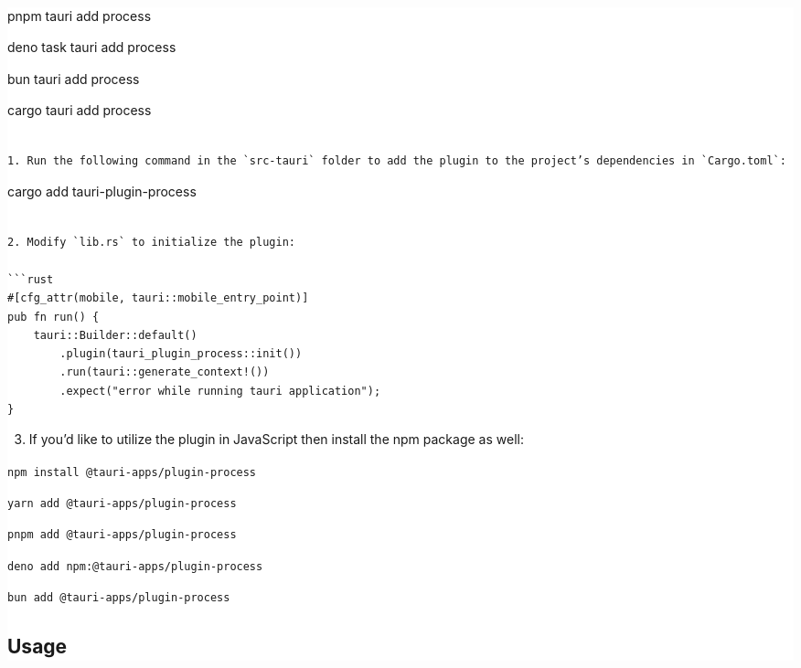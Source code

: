 pnpm tauri add process
```

```
deno task tauri add process
```

```
bun tauri add process
```

```
cargo tauri add process
```

1. Run the following command in the `src-tauri` folder to add the plugin to the project’s dependencies in `Cargo.toml`:

```
cargo add tauri-plugin-process
```

2. Modify `lib.rs` to initialize the plugin:

```rust
#[cfg_attr(mobile, tauri::mobile_entry_point)]
pub fn run() {
    tauri::Builder::default()
        .plugin(tauri_plugin_process::init())
        .run(tauri::generate_context!())
        .expect("error while running tauri application");
}
```

3. If you’d like to utilize the plugin in JavaScript then install the npm package as well:

```
npm install @tauri-apps/plugin-process
```

```
yarn add @tauri-apps/plugin-process
```

```
pnpm add @tauri-apps/plugin-process
```

```
deno add npm:@tauri-apps/plugin-process
```

```
bun add @tauri-apps/plugin-process
```

## Usage
